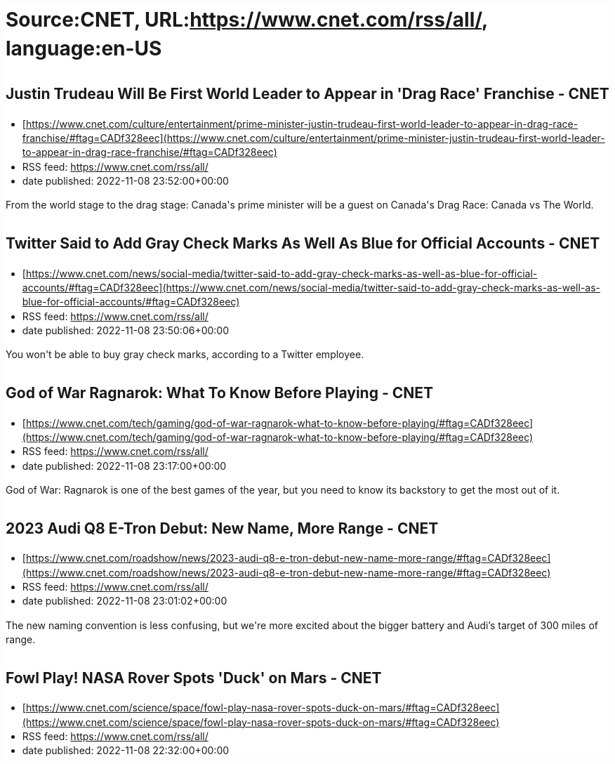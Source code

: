 # Source:CNET, URL:https://www.cnet.com/rss/all/, language:en-US

## Justin Trudeau Will Be First World Leader to Appear in 'Drag Race' Franchise     - CNET
 - [https://www.cnet.com/culture/entertainment/prime-minister-justin-trudeau-first-world-leader-to-appear-in-drag-race-franchise/#ftag=CADf328eec](https://www.cnet.com/culture/entertainment/prime-minister-justin-trudeau-first-world-leader-to-appear-in-drag-race-franchise/#ftag=CADf328eec)
 - RSS feed: https://www.cnet.com/rss/all/
 - date published: 2022-11-08 23:52:00+00:00

From the world stage to the drag stage: Canada's prime minister will be a guest on Canada's Drag Race: Canada vs The World.

## Twitter Said to Add Gray Check Marks As Well As Blue for Official Accounts     - CNET
 - [https://www.cnet.com/news/social-media/twitter-said-to-add-gray-check-marks-as-well-as-blue-for-official-accounts/#ftag=CADf328eec](https://www.cnet.com/news/social-media/twitter-said-to-add-gray-check-marks-as-well-as-blue-for-official-accounts/#ftag=CADf328eec)
 - RSS feed: https://www.cnet.com/rss/all/
 - date published: 2022-11-08 23:50:06+00:00

You won't be able to buy gray check marks, according to a Twitter employee.

## God of War Ragnarok: What To Know Before Playing     - CNET
 - [https://www.cnet.com/tech/gaming/god-of-war-ragnarok-what-to-know-before-playing/#ftag=CADf328eec](https://www.cnet.com/tech/gaming/god-of-war-ragnarok-what-to-know-before-playing/#ftag=CADf328eec)
 - RSS feed: https://www.cnet.com/rss/all/
 - date published: 2022-11-08 23:17:00+00:00

God of War: Ragnarok is one of the best games of the year, but you need to know its backstory to get the most out of it.

## 2023 Audi Q8 E-Tron Debut: New Name, More Range     - CNET
 - [https://www.cnet.com/roadshow/news/2023-audi-q8-e-tron-debut-new-name-more-range/#ftag=CADf328eec](https://www.cnet.com/roadshow/news/2023-audi-q8-e-tron-debut-new-name-more-range/#ftag=CADf328eec)
 - RSS feed: https://www.cnet.com/rss/all/
 - date published: 2022-11-08 23:01:02+00:00

The new naming convention is less confusing, but we're more excited about the bigger battery and Audi’s target of 300 miles of range.

## Fowl Play! NASA Rover Spots 'Duck' on Mars     - CNET
 - [https://www.cnet.com/science/space/fowl-play-nasa-rover-spots-duck-on-mars/#ftag=CADf328eec](https://www.cnet.com/science/space/fowl-play-nasa-rover-spots-duck-on-mars/#ftag=CADf328eec)
 - RSS feed: https://www.cnet.com/rss/all/
 - date published: 2022-11-08 22:32:00+00:00
